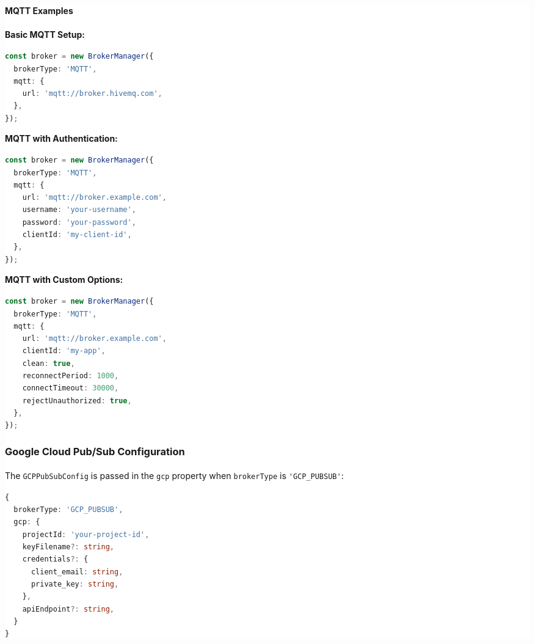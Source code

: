 #### MQTT Examples

**Basic MQTT Setup:**
```typescript
const broker = new BrokerManager({
  brokerType: 'MQTT',
  mqtt: {
    url: 'mqtt://broker.hivemq.com',
  },
});
```

**MQTT with Authentication:**
```typescript
const broker = new BrokerManager({
  brokerType: 'MQTT',
  mqtt: {
    url: 'mqtt://broker.example.com',
    username: 'your-username',
    password: 'your-password',
    clientId: 'my-client-id',
  },
});
```

**MQTT with Custom Options:**
```typescript
const broker = new BrokerManager({
  brokerType: 'MQTT',
  mqtt: {
    url: 'mqtt://broker.example.com',
    clientId: 'my-app',
    clean: true,
    reconnectPeriod: 1000,
    connectTimeout: 30000,
    rejectUnauthorized: true,
  },
});
```

### Google Cloud Pub/Sub Configuration

The `GCPPubSubConfig` is passed in the `gcp` property when `brokerType` is `'GCP_PUBSUB'`:

```typescript
{
  brokerType: 'GCP_PUBSUB',
  gcp: {
    projectId: 'your-project-id',
    keyFilename?: string,
    credentials?: {
      client_email: string,
      private_key: string,
    },
    apiEndpoint?: string,
  }
}
```
